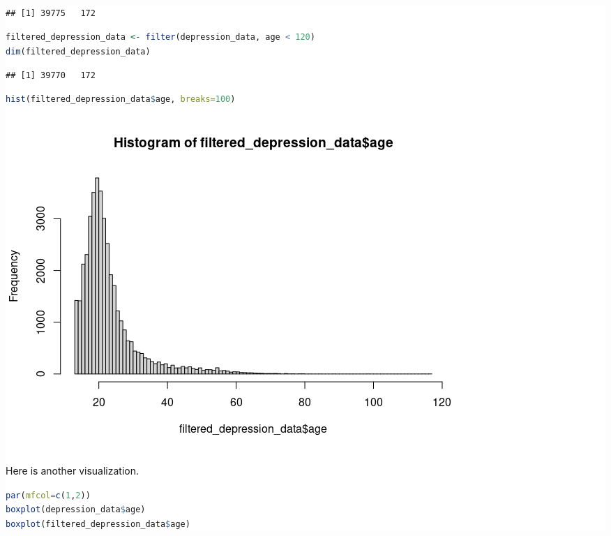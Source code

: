     ## [1] 39775   172

``` r
filtered_depression_data <- filter(depression_data, age < 120)
dim(filtered_depression_data)
```

    ## [1] 39770   172

``` r
hist(filtered_depression_data$age, breaks=100)
```

![](CleaningData_files/figure-gfm/unnamed-chunk-5-1.png)

Here is another visualization.

``` r
par(mfcol=c(1,2))
boxplot(depression_data$age)
boxplot(filtered_depression_data$age)
```
